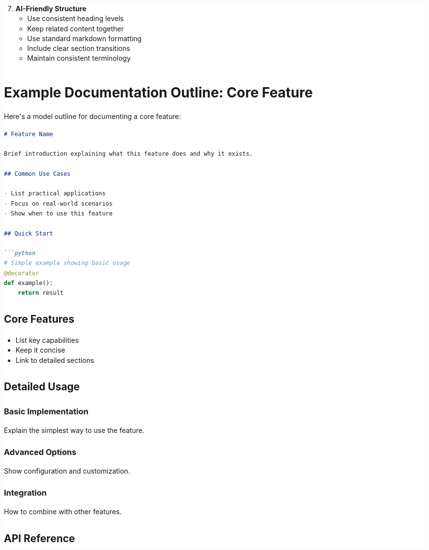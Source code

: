 7. **AI-Friendly Structure**
   - Use consistent heading levels
   - Keep related content together
   - Use standard markdown formatting
   - Include clear section transitions
   - Maintain consistent terminology


# Example Documentation Outline: Core Feature

Here's a model outline for documenting a core feature:

```markdown
# Feature Name

Brief introduction explaining what this feature does and why it exists.

## Common Use Cases

- List practical applications
- Focus on real-world scenarios
- Show when to use this feature

## Quick Start

```python
# Simple example showing basic usage
@decorator
def example():
    return result
```

## Core Features

- List key capabilities
- Keep it concise
- Link to detailed sections

## Detailed Usage

### Basic Implementation
Explain the simplest way to use the feature.

### Advanced Options
Show configuration and customization.

### Integration
How to combine with other features.

## API Reference
